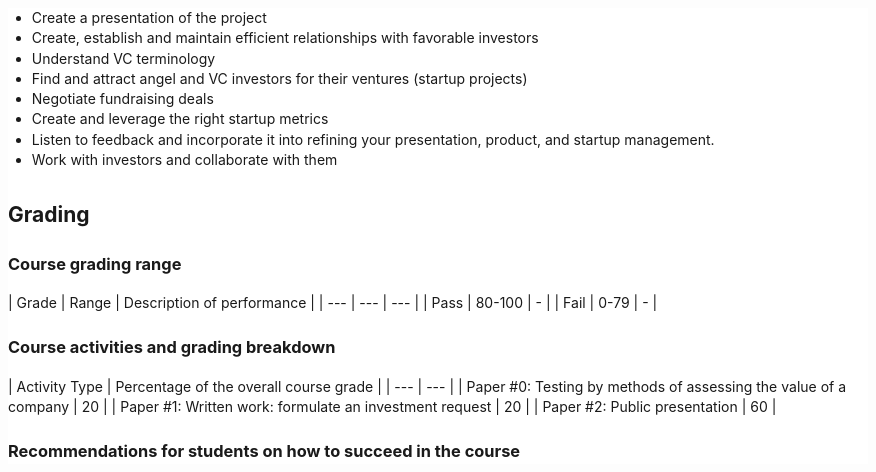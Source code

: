 

* Create a presentation of the project
* Create, establish and maintain efficient relationships with favorable investors
* Understand VC terminology
* Find and attract angel and VC investors for their ventures (startup projects)
* Negotiate fundraising deals
* Create and leverage the right startup metrics
* Listen to feedback and incorporate it into refining your presentation, product, and startup management.
* Work with investors and collaborate with them


Grading
-------


### Course grading range





| Grade | Range | Description of performance
 |
| --- | --- | --- |
| Pass | 80-100 | -
 |
| Fail | 0-79 | -
 |


### Course activities and grading breakdown





| Activity Type | Percentage of the overall course grade
 |
| --- | --- |
| Paper #0: Testing by methods of assessing the value of a company | 20
 |
| Paper #1: Written work: formulate an investment request | 20
 |
| Paper #2: Public presentation | 60
 |


### Recommendations for students on how to succeed in the course
